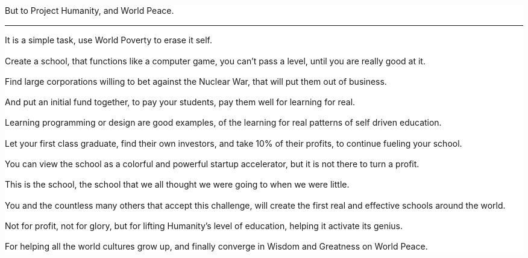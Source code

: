 But to Project Humanity,
and World Peace.

---

It is a simple task,
use World Poverty to erase it self.

Create a school, that functions like a computer game,
you can’t pass a level, until you are really good at it.

Find large corporations willing to bet against the Nuclear War,
that will put them out of business.

And put an initial fund together, to pay your students,
pay them well for learning for real.

Learning programming or design are good examples,
of the learning for real patterns of self driven education.

Let your first class graduate, find their own investors,
and take 10% of their profits, to continue fueling your school.

You can view the school as a colorful and powerful startup accelerator,
but it is not there to turn a profit.

This is the school,
the school that we all thought we were going to when we were little.

You and the countless many others that accept this challenge,
will create the first real and effective schools around the world.

Not for profit, not for glory,
but for lifting Humanity’s level of education, helping it activate its genius.

For  helping all the world cultures grow up,
and finally converge in Wisdom and Greatness on World Peace.
